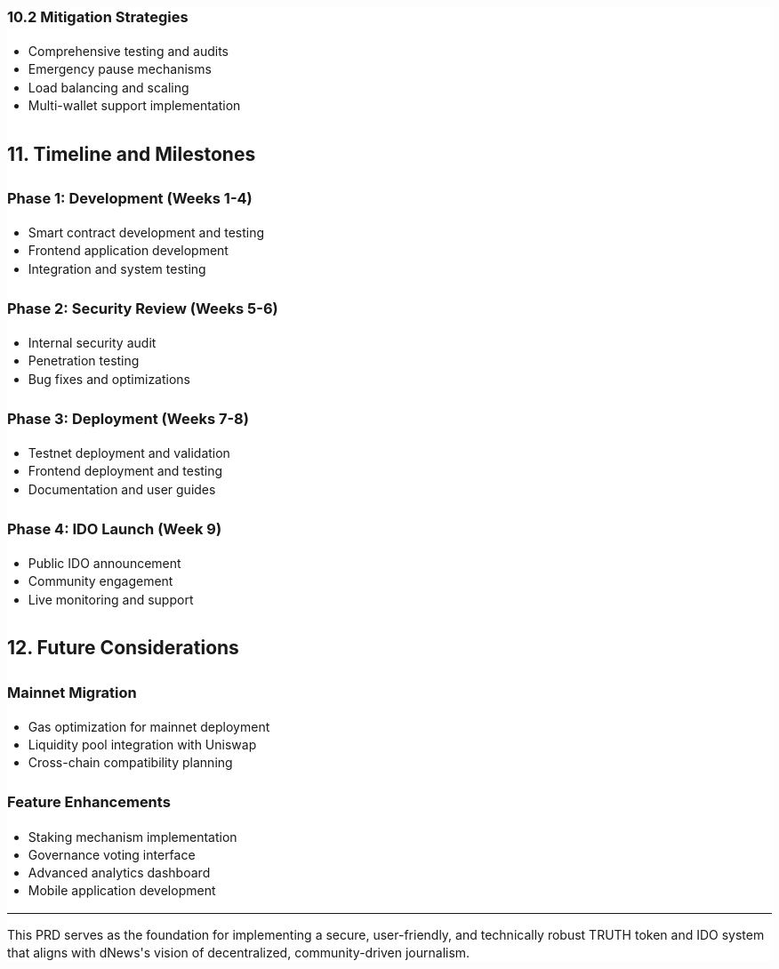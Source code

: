 ### 10.2 Mitigation Strategies

- Comprehensive testing and audits
- Emergency pause mechanisms
- Load balancing and scaling
- Multi-wallet support implementation

## 11. Timeline and Milestones

### Phase 1: Development (Weeks 1-4)

- Smart contract development and testing
- Frontend application development
- Integration and system testing

### Phase 2: Security Review (Weeks 5-6)

- Internal security audit
- Penetration testing
- Bug fixes and optimizations

### Phase 3: Deployment (Weeks 7-8)

- Testnet deployment and validation
- Frontend deployment and testing
- Documentation and user guides

### Phase 4: IDO Launch (Week 9)

- Public IDO announcement
- Community engagement
- Live monitoring and support

## 12. Future Considerations

### Mainnet Migration

- Gas optimization for mainnet deployment
- Liquidity pool integration with Uniswap
- Cross-chain compatibility planning

### Feature Enhancements

- Staking mechanism implementation
- Governance voting interface
- Advanced analytics dashboard
- Mobile application development

---

This PRD serves as the foundation for implementing a secure, user-friendly, and technically robust TRUTH token and IDO system that aligns with dNews's vision of decentralized, community-driven journalism.
